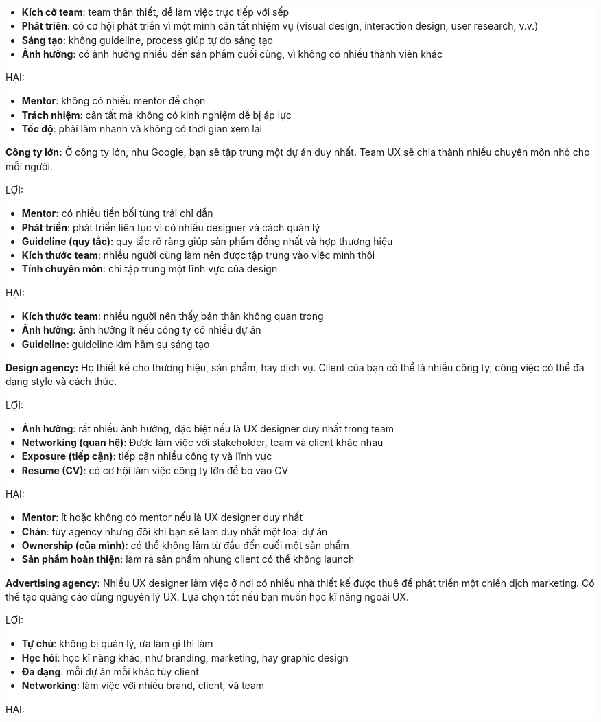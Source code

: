 - **Kích cỡ team**: team thân thiết, dễ làm việc trực tiếp với sếp
- **Phát triển**: có cơ hội phát triển vì một mình cân tất nhiệm vụ (visual design, interaction design, user research, v.v.)
- **Sáng tạo**: không guideline, process giúp tự do sáng tạo
- **Ảnh hưởng**: có ảnh hưởng nhiều đến sản phẩm cuối cùng, vì không có nhiều thành viên khác

HẠI:

- **Mentor**: không có nhiều mentor để chọn
- **Trách nhiệm**: cân tất mà không có kinh nghiệm dễ bị áp lực
- **Tốc độ**: phải làm nhanh và không có thời gian xem lại

**Công ty lớn:** Ở công ty lớn, như Google, bạn sẽ tập trung một dự án duy nhất. Team UX sẽ chia thành nhiều chuyên môn nhỏ cho mỗi người.

LỢI:

- **Mentor:** có nhiều tiền bối từng trải chỉ dẫn
- **Phát triển**: phát triển liên tục vì có nhiều designer và cách quản lý
- **Guideline (quy tắc)**: quy tắc rõ ràng giúp sản phẩm đồng nhất và hợp thương hiệu
- **Kích thước team**: nhiều người cùng làm nên được tập trung vào việc mình thôi
- **Tính chuyên môn**: chỉ tập trung một lĩnh vực của design

HẠI:

- **Kích thước team**: nhiều người nên thấy bản thân không quan trọng
- **Ảnh hưởng**: ảnh hưởng ít nếu công ty có nhiều dự án
- **Guideline**: guideline kìm hãm sự sáng tạo

**Design agency:** Họ thiết kế cho thương hiệu, sản phẩm, hay dịch vụ. Client của bạn có thể là nhiều công ty, công việc có thể đa dạng style và cách thức.

LỢI:

- **Ảnh hưởng**: rất nhiều ảnh hưởng, đặc biệt nếu là UX designer duy nhất trong team
- **Networking (quan hệ)**: Được làm việc với stakeholder, team và client khác nhau
- **Exposure (tiếp cận)**: tiếp cận nhiều công ty và lĩnh vực
- **Resume (CV)**: có cơ hội làm việc công ty lớn để bỏ vào CV

HẠI:

- **Mentor**: ít hoặc không có mentor nếu là UX designer duy nhất
- **Chán**: tùy agency nhưng đôi khi bạn sẽ làm duy nhất một loại dự án
- **Ownership (của mình)**: có thể không làm từ đầu đến cuối một sản phẩm
- **Sản phẩm hoàn thiện**: làm ra sản phẩm nhưng client có thể không launch

**Advertising agency:** Nhiều UX designer làm việc ở nơi có nhiều nhà thiết kế được thuê để phát triển một chiến dịch marketing. Có thể tạo quảng cáo dùng nguyên lý UX. Lựa chọn tốt nếu bạn muốn học kĩ năng ngoài UX.

LỢI:

- **Tự chủ**: không bị quản lý, ưa làm gì thì làm
- **Học hỏi**: học kĩ năng khác, như branding, marketing, hay graphic design
- **Đa dạng**: mỗi dự án mỗi khác tùy client
- **Networking**: làm việc với nhiều brand, client, và team

HẠI:
